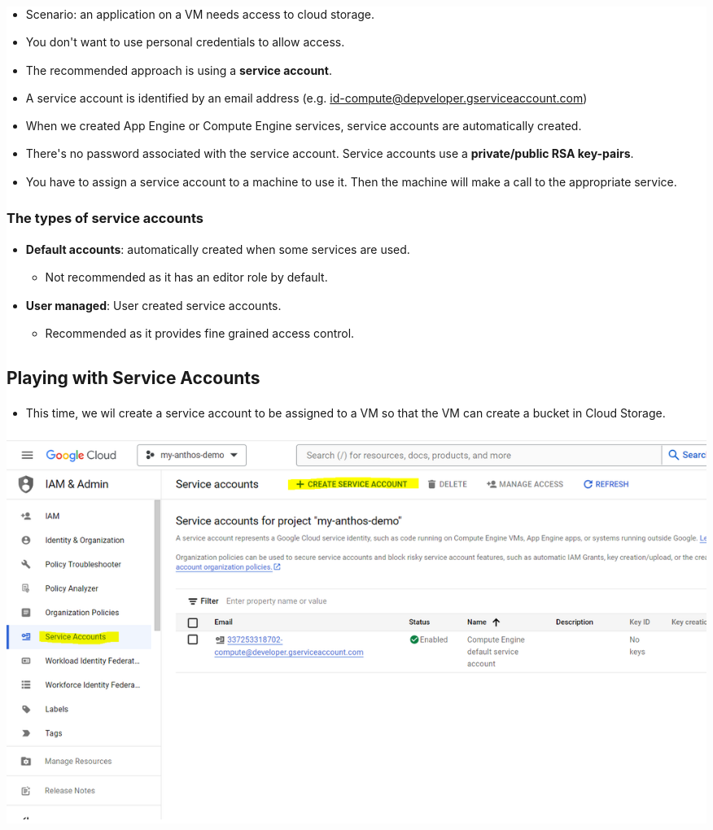 - Scenario: an application on a VM needs access to cloud storage.

- You don't want to use personal credentials to allow access.

- The recommended approach is using a **service account**.

- A service account is identified by an email address (e.g. id-compute@depveloper.gserviceaccount.com)

- When we created App Engine or Compute Engine services, service accounts are automatically created.

- There's no password associated with the service account. Service accounts use a **private/public RSA key-pairs**.

- You have to assign a service account to a machine to use it. Then the machine will make a call to the appropriate service.


 ### The types of service accounts

 - **Default accounts**: automatically created when some services are used.

   - Not recommended as it has an editor role by default.

 - **User managed**: User created service accounts.

   - Recommended as it provides fine grained access control.


## Playing with Service Accounts

- This time, we wil create a service account to be assigned to a VM so that the VM can create a bucket in Cloud Storage.


![create-a-service-account](/GCP_pictures/Study-logs/IAM/create-service-account.PNG "Create a service account")
